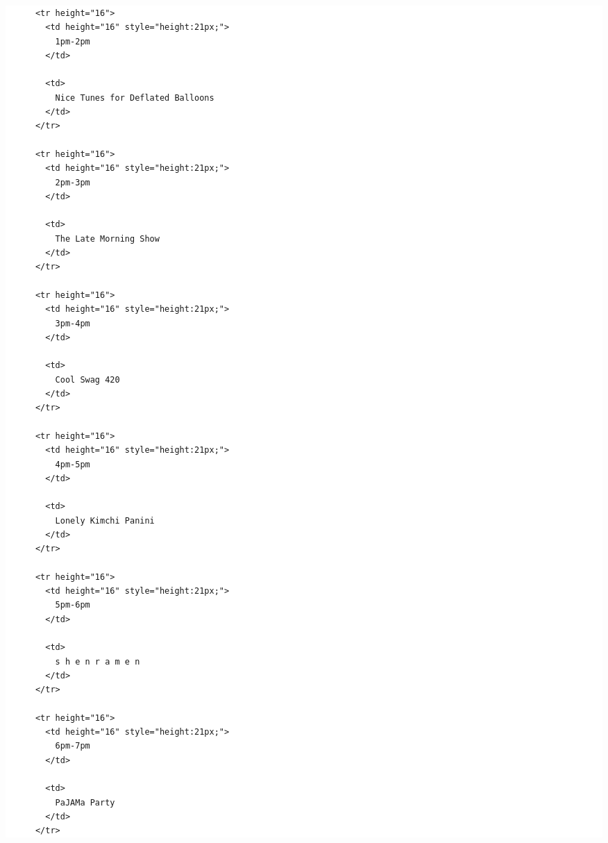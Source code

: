           <tr height="16">
            <td height="16" style="height:21px;">
              1pm-2pm
            </td>
            
            <td>
              Nice Tunes for Deflated Balloons
            </td>
          </tr>
          
          <tr height="16">
            <td height="16" style="height:21px;">
              2pm-3pm
            </td>
            
            <td>
              The Late Morning Show
            </td>
          </tr>
          
          <tr height="16">
            <td height="16" style="height:21px;">
              3pm-4pm
            </td>
            
            <td>
              Cool Swag 420
            </td>
          </tr>
          
          <tr height="16">
            <td height="16" style="height:21px;">
              4pm-5pm
            </td>
            
            <td>
              Lonely Kimchi Panini
            </td>
          </tr>
          
          <tr height="16">
            <td height="16" style="height:21px;">
              5pm-6pm
            </td>
            
            <td>
              s h e n r a m e n
            </td>
          </tr>
          
          <tr height="16">
            <td height="16" style="height:21px;">
              6pm-7pm
            </td>
            
            <td>
              PaJAMa Party
            </td>
          </tr>
          